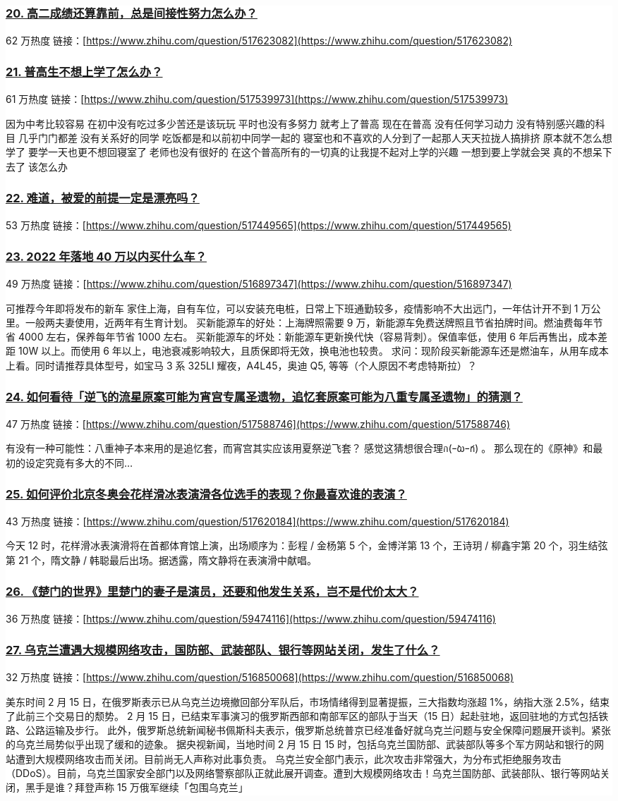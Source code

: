 ### [20. 高二成绩还算靠前，总是间接性努力怎么办？](https://www.zhihu.com/question/517623082)
62 万热度 链接：[https://www.zhihu.com/question/517623082](https://www.zhihu.com/question/517623082)



### [21. 普高生不想上学了怎么办？](https://www.zhihu.com/question/517539973)
61 万热度 链接：[https://www.zhihu.com/question/517539973](https://www.zhihu.com/question/517539973)

因为中考比较容易 在初中没有吃过多少苦还是该玩玩 平时也没有多努力 就考上了普高 现在在普高 没有任何学习动力 没有特别感兴趣的科目 几乎门门都差 没有关系好的同学 吃饭都是和以前初中同学一起的 寝室也和不喜欢的人分到了一起那人天天拉拢人搞排挤 原本就不怎么想学了 要学一天也更不想回寝室了 老师也没有很好的 在这个普高所有的一切真的让我提不起对上学的兴趣 一想到要上学就会哭 真的不想呆下去了 该怎么办

### [22. 难道，被爱的前提一定是漂亮吗？](https://www.zhihu.com/question/517449565)
53 万热度 链接：[https://www.zhihu.com/question/517449565](https://www.zhihu.com/question/517449565)



### [23. 2022 年落地 40 万以内买什么车？](https://www.zhihu.com/question/516897347)
49 万热度 链接：[https://www.zhihu.com/question/516897347](https://www.zhihu.com/question/516897347)

可推荐今年即将发布的新车 家住上海，自有车位，可以安装充电桩，日常上下班通勤较多，疫情影响不大出远门，一年估计开不到 1 万公里。一般两夫妻使用，近两年有生育计划。 买新能源车的好处：上海牌照需要 9 万，新能源车免费送牌照且节省拍牌时间。燃油费每年节省 4000 左右，保养每年节省 1000 左右。 买新能源车的坏处：新能源车更新换代快（容易背刺）。保值率低，使用 6 年后再售出，成本差距 10W 以上。而使用 6 年以上，电池衰减影响较大，且质保即将无效，换电池也较贵。 求问：现阶段买新能源车还是燃油车，从用车成本上看。同时请推荐具体型号，如宝马 3 系 325LI 耀夜，A4L45，奥迪 Q5, 等等（个人原因不考虑特斯拉）？

### [24. 如何看待「逆飞的流星原案可能为宵宫专属圣遗物，追忆套原案可能为八重专属圣遗物」的猜测？](https://www.zhihu.com/question/517588746)
47 万热度 链接：[https://www.zhihu.com/question/517588746](https://www.zhihu.com/question/517588746)

有没有一种可能性：八重神子本来用的是追忆套，而宵宫其实应该用夏祭逆飞套？ 感觉这猜想很合理ก(ｰ̀ωｰ́ก) 。 那么现在的《原神》和最初的设定究竟有多大的不同…

### [25. 如何评价北京冬奥会花样滑冰表演滑各位选手的表现？你最喜欢谁的表演？](https://www.zhihu.com/question/517620184)
43 万热度 链接：[https://www.zhihu.com/question/517620184](https://www.zhihu.com/question/517620184)

今天 12 时，花样滑冰表演滑将在首都体育馆上演，出场顺序为：彭程 / 金杨第 5 个，金博洋第 13 个，王诗玥 / 柳鑫宇第 20 个，羽生结弦第 21 个，隋文静 / 韩聪最后出场。据透露，隋文静将在表演滑中献唱。

### [26. 《楚门的世界》里楚门的妻子是演员，还要和他发生关系，岂不是代价太大？](https://www.zhihu.com/question/59474116)
36 万热度 链接：[https://www.zhihu.com/question/59474116](https://www.zhihu.com/question/59474116)



### [27. 乌克兰遭遇大规模网络攻击，国防部、武装部队、银行等网站关闭，发生了什么？](https://www.zhihu.com/question/516850068)
32 万热度 链接：[https://www.zhihu.com/question/516850068](https://www.zhihu.com/question/516850068)

美东时间 2 月 15 日，在俄罗斯表示已从乌克兰边境撤回部分军队后，市场情绪得到显著提振，三大指数均涨超 1%，纳指大涨 2.5%，结束了此前三个交易日的颓势。 2 月 15 日，已结束军事演习的俄罗斯西部和南部军区的部队于当天（15 日）起赴驻地，返回驻地的方式包括铁路、公路运输及步行。 此外，俄罗斯总统新闻秘书佩斯科夫表示，俄罗斯总统普京已经准备好就乌克兰问题与安全保障问题展开谈判。紧张的乌克兰局势似乎出现了缓和的迹象。 据央视新闻，当地时间 2 月 15 日 15 时，包括乌克兰国防部、武装部队等多个军方网站和银行的网站遭到大规模网络攻击而关闭。目前尚无人声称对此事负责。 乌克兰安全部门表示，此次攻击非常强大，为分布式拒绝服务攻击（DDoS）。目前，乌克兰国家安全部门以及网络警察部队正就此展开调查。遭到大规模网络攻击！乌克兰国防部、武装部队、银行等网站关闭，黑手是谁？拜登声称 15 万俄军继续「包围乌克兰」
